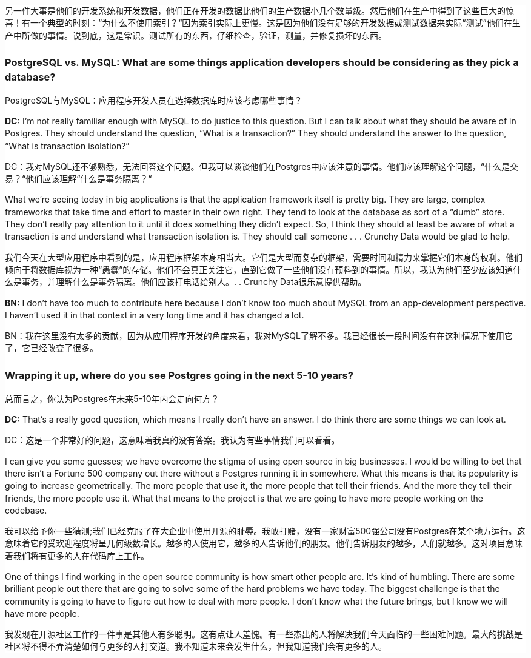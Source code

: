 另一件大事是他们的开发系统和开发数据，他们正在开发的数据比他们的生产数据小几个数量级。然后他们在生产中得到了这些巨大的惊喜！有一个典型的时刻：“为什么不使用索引？“因为索引实际上更慢。这是因为他们没有足够的开发数据或测试数据来实际“测试”他们在生产中所做的事情。说到底，这是常识。测试所有的东西，仔细检查，验证，测量，并修复损坏的东西。

### PostgreSQL vs. MySQL: What are some things application developers should be considering as they pick a database?  

PostgreSQL与MySQL：应用程序开发人员在选择数据库时应该考虑哪些事情？   

**DC:** I’m not really familiar enough with MySQL to do justice to this question. But I can talk about what they should be aware of in Postgres. They should understand the question, “What is a transaction?” They should understand the answer to the question, “What is transaction isolation?”  

DC：我对MySQL还不够熟悉，无法回答这个问题。但我可以谈谈他们在Postgres中应该注意的事情。他们应该理解这个问题，“什么是交易？“他们应该理解“什么是事务隔离？“

What we’re seeing today in big applications is that the application framework itself is pretty big. They are large, complex frameworks that take time and effort to master in their own right. They tend to look at the database as sort of a “dumb” store. They don’t really pay attention to it until it does something they didn’t expect. So, I think they should at least be aware of what a transaction is and understand what transaction isolation is. They should call someone . . . Crunchy Data would be glad to help.   

我们今天在大型应用程序中看到的是，应用程序框架本身相当大。它们是大型而复杂的框架，需要时间和精力来掌握它们本身的权利。他们倾向于将数据库视为一种“愚蠢”的存储。他们不会真正关注它，直到它做了一些他们没有预料到的事情。所以，我认为他们至少应该知道什么是事务，并理解什么是事务隔离。他们应该打电话给别人。. . Crunchy Data很乐意提供帮助。

**BN:** I don’t have too much to contribute here because I don’t know too much about MySQL from an app-development perspective. I haven’t used it in that context in a very long time and it has changed a lot.   

BN：我在这里没有太多的贡献，因为从应用程序开发的角度来看，我对MySQL了解不多。我已经很长一段时间没有在这种情况下使用它了，它已经改变了很多。

### Wrapping it up, where do you see Postgres going in the next 5-10 years?  

总而言之，你认为Postgres在未来5-10年内会走向何方？

**DC:** That’s a really good question, which means I really don’t have an answer. I do think there are some things we can look at.  

DC：这是一个非常好的问题，这意味着我真的没有答案。我认为有些事情我们可以看看。

I can give you some guesses; we have overcome the stigma of using open source in big businesses. I would be willing to bet that there isn’t a Fortune 500 company out there without a Postgres running it in somewhere. What this means is that its popularity is going to increase geometrically. The more people that use it, the more people that tell their friends. And the more they tell their friends, the more people use it. What that means to the project is that we are going to have more people working on the codebase.  

我可以给予你一些猜测;我们已经克服了在大企业中使用开源的耻辱。我敢打赌，没有一家财富500强公司没有Postgres在某个地方运行。这意味着它的受欢迎程度将呈几何级数增长。越多的人使用它，越多的人告诉他们的朋友。他们告诉朋友的越多，人们就越多。这对项目意味着我们将有更多的人在代码库上工作。

One of things I find working in the open source community is how smart other people are. It’s kind of humbling. There are some brilliant people out there that are going to solve some of the hard problems we have today. The biggest challenge is that the community is going to have to figure out how to deal with more people. I don’t know what the future brings, but I know we will have more people.  

我发现在开源社区工作的一件事是其他人有多聪明。这有点让人羞愧。有一些杰出的人将解决我们今天面临的一些困难问题。最大的挑战是社区将不得不弄清楚如何与更多的人打交道。我不知道未来会发生什么，但我知道我们会有更多的人。
